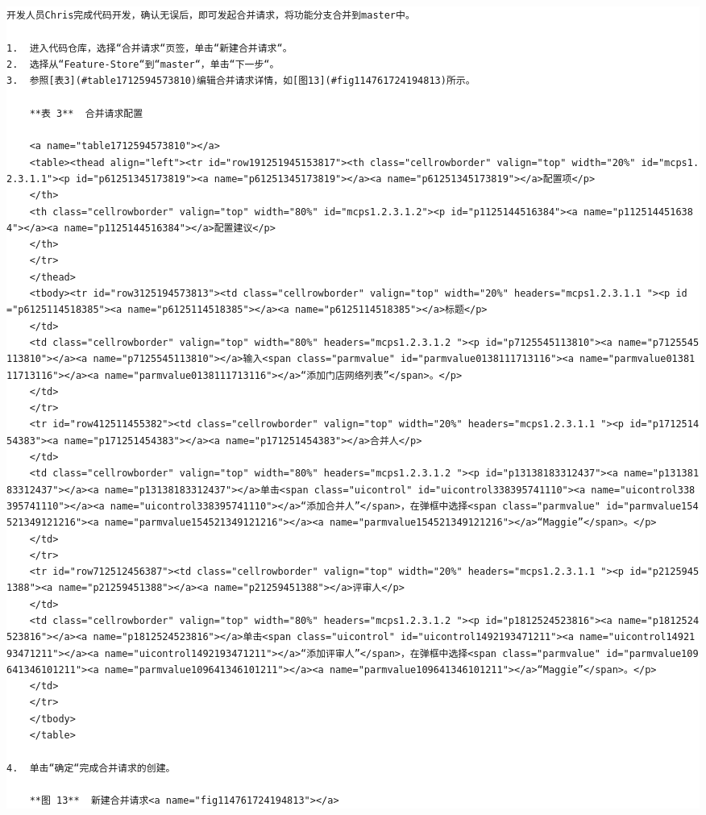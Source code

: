     开发人员Chris完成代码开发，确认无误后，即可发起合并请求，将功能分支合并到master中。

    1.  进入代码仓库，选择“合并请求“页签，单击“新建合并请求“。
    2.  选择从“Feature-Store“到“master“，单击“下一步“。
    3.  参照[表3](#table1712594573810)编辑合并请求详情，如[图13](#fig114761724194813)所示。

        **表 3**  合并请求配置

        <a name="table1712594573810"></a>
        <table><thead align="left"><tr id="row191251945153817"><th class="cellrowborder" valign="top" width="20%" id="mcps1.2.3.1.1"><p id="p61251345173819"><a name="p61251345173819"></a><a name="p61251345173819"></a>配置项</p>
        </th>
        <th class="cellrowborder" valign="top" width="80%" id="mcps1.2.3.1.2"><p id="p1125144516384"><a name="p1125144516384"></a><a name="p1125144516384"></a>配置建议</p>
        </th>
        </tr>
        </thead>
        <tbody><tr id="row3125194573813"><td class="cellrowborder" valign="top" width="20%" headers="mcps1.2.3.1.1 "><p id="p6125114518385"><a name="p6125114518385"></a><a name="p6125114518385"></a>标题</p>
        </td>
        <td class="cellrowborder" valign="top" width="80%" headers="mcps1.2.3.1.2 "><p id="p7125545113810"><a name="p7125545113810"></a><a name="p7125545113810"></a>输入<span class="parmvalue" id="parmvalue0138111713116"><a name="parmvalue0138111713116"></a><a name="parmvalue0138111713116"></a>“添加门店网络列表”</span>。</p>
        </td>
        </tr>
        <tr id="row412511455382"><td class="cellrowborder" valign="top" width="20%" headers="mcps1.2.3.1.1 "><p id="p171251454383"><a name="p171251454383"></a><a name="p171251454383"></a>合并人</p>
        </td>
        <td class="cellrowborder" valign="top" width="80%" headers="mcps1.2.3.1.2 "><p id="p13138183312437"><a name="p13138183312437"></a><a name="p13138183312437"></a>单击<span class="uicontrol" id="uicontrol338395741110"><a name="uicontrol338395741110"></a><a name="uicontrol338395741110"></a>“添加合并人”</span>，在弹框中选择<span class="parmvalue" id="parmvalue154521349121216"><a name="parmvalue154521349121216"></a><a name="parmvalue154521349121216"></a>“Maggie”</span>。</p>
        </td>
        </tr>
        <tr id="row712512456387"><td class="cellrowborder" valign="top" width="20%" headers="mcps1.2.3.1.1 "><p id="p21259451388"><a name="p21259451388"></a><a name="p21259451388"></a>评审人</p>
        </td>
        <td class="cellrowborder" valign="top" width="80%" headers="mcps1.2.3.1.2 "><p id="p1812524523816"><a name="p1812524523816"></a><a name="p1812524523816"></a>单击<span class="uicontrol" id="uicontrol1492193471211"><a name="uicontrol1492193471211"></a><a name="uicontrol1492193471211"></a>“添加评审人”</span>，在弹框中选择<span class="parmvalue" id="parmvalue109641346101211"><a name="parmvalue109641346101211"></a><a name="parmvalue109641346101211"></a>“Maggie”</span>。</p>
        </td>
        </tr>
        </tbody>
        </table>

    4.  单击“确定“完成合并请求的创建。

        **图 13**  新建合并请求<a name="fig114761724194813"></a>  